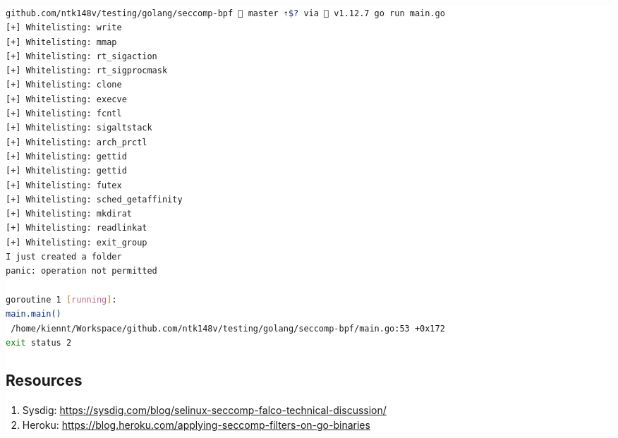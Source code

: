 ```bash
github.com/ntk148v/testing/golang/seccomp-bpf  master ⇡$? via 🐹 v1.12.7 go run main.go
[+] Whitelisting: write
[+] Whitelisting: mmap
[+] Whitelisting: rt_sigaction
[+] Whitelisting: rt_sigprocmask
[+] Whitelisting: clone
[+] Whitelisting: execve
[+] Whitelisting: fcntl
[+] Whitelisting: sigaltstack
[+] Whitelisting: arch_prctl
[+] Whitelisting: gettid
[+] Whitelisting: gettid
[+] Whitelisting: futex
[+] Whitelisting: sched_getaffinity
[+] Whitelisting: mkdirat
[+] Whitelisting: readlinkat
[+] Whitelisting: exit_group
I just created a folder
panic: operation not permitted

goroutine 1 [running]:
main.main()
 /home/kiennt/Workspace/github.com/ntk148v/testing/golang/seccomp-bpf/main.go:53 +0x172
exit status 2
```

## Resources

1. Sysdig: <https://sysdig.com/blog/selinux-seccomp-falco-technical-discussion/>
2. Heroku: <https://blog.heroku.com/applying-seccomp-filters-on-go-binaries>
